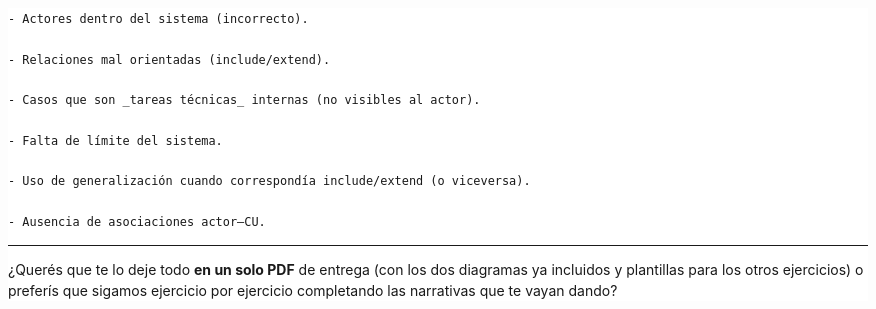     - Actores dentro del sistema (incorrecto).
        
    - Relaciones mal orientadas (include/extend).
        
    - Casos que son _tareas técnicas_ internas (no visibles al actor).
        
    - Falta de límite del sistema.
        
    - Uso de generalización cuando correspondía include/extend (o viceversa).
        
    - Ausencia de asociaciones actor–CU.
        

---

¿Querés que te lo deje todo **en un solo PDF** de entrega (con los dos diagramas ya incluidos y plantillas para los otros ejercicios) o preferís que sigamos ejercicio por ejercicio completando las narrativas que te vayan dando?